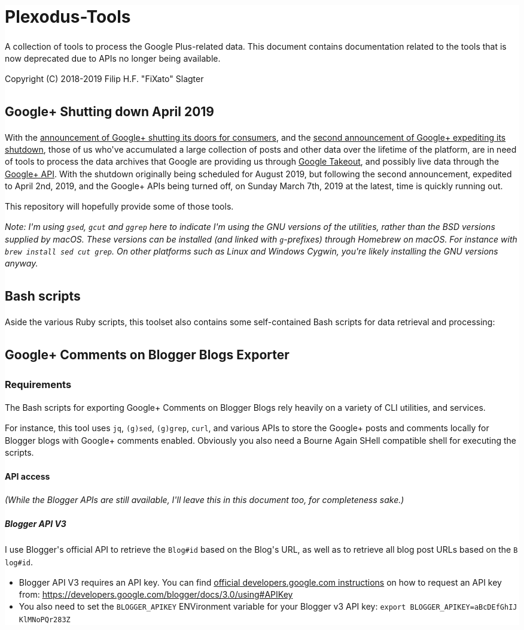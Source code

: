 # Plexodus-Tools
A collection of tools to process the Google Plus-related data. This document contains documentation related to the tools that is now deprecated due to APIs no longer being available.

Copyright (C) 2018-2019 Filip H.F. "FiXato" Slagter

## Google+ Shutting down April 2019
With the [announcement of Google+ shutting its doors for consumers](https://www.blog.google/technology/safety-security/project-strobe/), and the [second announcement of Google+ expediting its shutdown](https://www.blog.google/technology/safety-security/expediting-changes-google-plus/), those of us who've accumulated a large collection of posts and other data over the lifetime of the platform, are in need of tools to process the data archives that Google are providing us through [Google Takeout](https://takeout.google.com), and possibly live data through the [Google+ API](https://developers.google.com/+/web/api/rest/).
With the shutdown originally being scheduled for August 2019, but following the second announcement, expedited to April 2nd, 2019, and the Google+ APIs being turned off, on Sunday March 7th, 2019 at the latest, time is quickly running out.

This repository will hopefully provide some of those tools.


_Note: I'm using `gsed`, `gcut` and `ggrep` here to indicate I'm using the GNU versions of the utilities, rather than the BSD versions supplied by macOS. These versions can be installed (and linked with `g`-prefixes) through Homebrew on macOS. For instance with `brew install sed cut grep`. On other platforms such as Linux and Windows Cygwin, you're likely installing the GNU versions anyway._

## Bash scripts

Aside the various Ruby scripts, this toolset also contains some self-contained Bash scripts for data retrieval and processing:

## Google+ Comments on Blogger Blogs Exporter

### Requirements
The Bash scripts for exporting Google+ Comments on Blogger Blogs rely heavily on a variety of CLI utilities, and services.

For instance, this tool uses `jq`, `(g)sed`, `(g)grep`, `curl`, and various APIs to store the Google+ posts and comments locally for Blogger blogs with Google+ comments enabled. Obviously you also need a Bourne Again SHell compatible shell for executing the scripts.

#### API access

_(While the Blogger APIs are still available, I'll leave this in this document too, for completeness sake.)_

##### Blogger API V3
I use Blogger's official API to retrieve the `Blog#id` based on the Blog's URL, as well as to retrieve all blog post URLs based on the `Blog#id`.

* Blogger API V3 requires an API key.  You can find [official developers.google.com instructions](https://developers.google.com/blogger/docs/3.0/using#APIKey) on how to request an API key from: https://developers.google.com/blogger/docs/3.0/using#APIKey
* You also need to set the `BLOGGER_APIKEY` ENVironment variable for your Blogger v3 API key:  `export BLOGGER_APIKEY=aBcDEfGhIJKlMNoPQr283Z`
